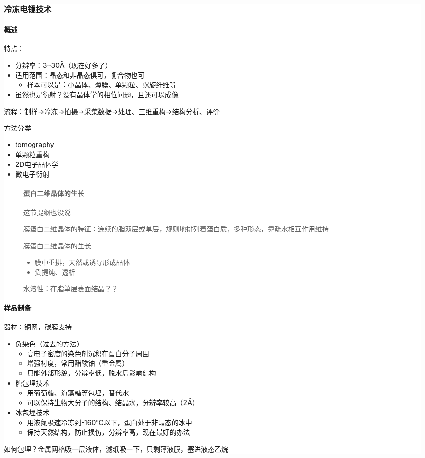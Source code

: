 ### 冷冻电镜技术

#### 概述

特点：

- 分辨率：3~30Å（现在好多了）
- 适用范围：晶态和非晶态俱可，复合物也可
  - 样本可以是：小晶体、薄膜、单颗粒、螺旋纤维等
- 虽然也是衍射？没有晶体学的相位问题，且还可以成像

流程：制样→冷冻→拍摄→采集数据→处理、三维重构→结构分析、评价

方法分类

- tomography
- 单颗粒重构
- 2D电子晶体学
- 微电子衍射

> #### 蛋白二维晶体的生长
>
> 这节提纲也没说
>
> 膜蛋白二维晶体的特征：连续的脂双层或单层，规则地排列着蛋白质，多种形态，靠疏水相互作用维持
>
> 膜蛋白二维晶体的生长
>
> - 膜中重排，天然或诱导形成晶体
> - 负提纯、透析
>
> 水溶性：在脂单层表面结晶？？

#### 样品制备

器材：铜网，碳膜支持

- 负染色（过去的方法）
  - 高电子密度的染色剂沉积在蛋白分子周围
  - 增强衬度，常用醋酸铀（重金属）
  - 只能外部形貌，分辨率低，脱水后影响结构
- 糖包埋技术
  - 用葡萄糖、海藻糖等包埋，替代水
  - 可以保持生物大分子的结构、结晶水，分辨率较高（2Å）
- 冰包埋技术
  - 用液氮极速冷冻到-160℃以下，蛋白处于非晶态的冰中
  - 保持天然结构，防止损伤，分辨率高，现在最好的办法


如何包埋？金属网格吸一层液体，滤纸吸一下，只剩薄液膜，塞进液态乙烷
